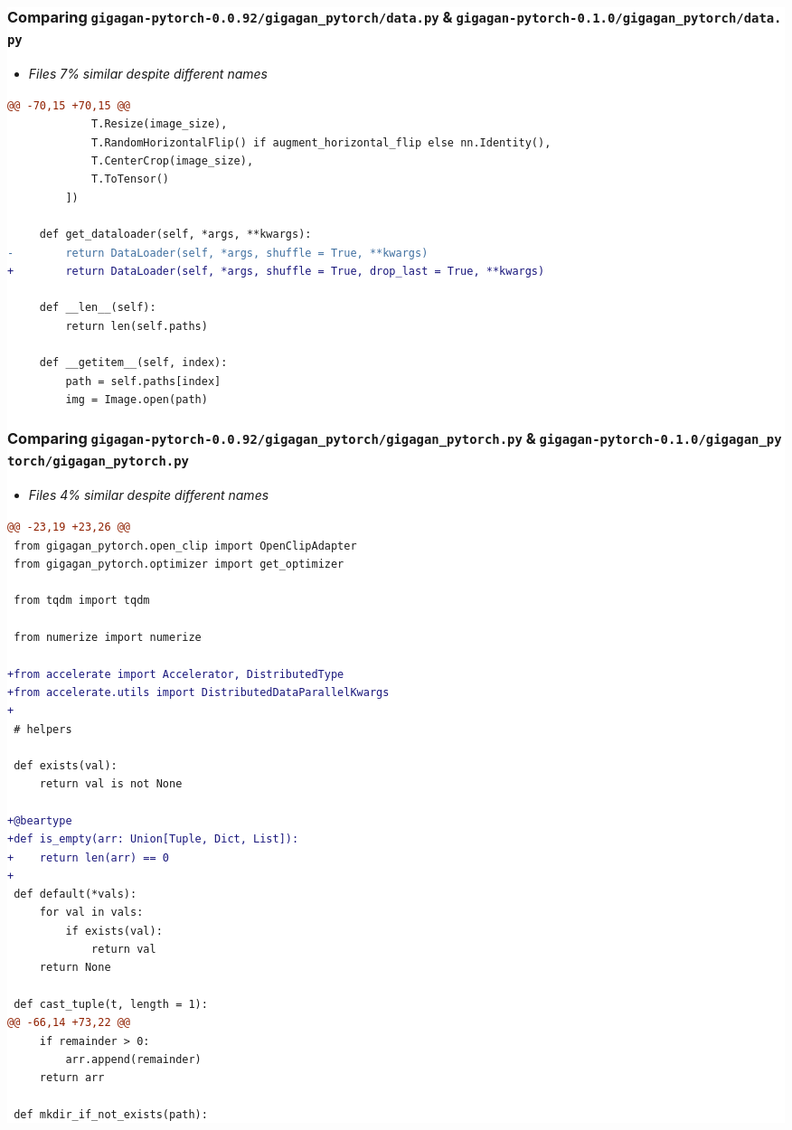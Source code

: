 ### Comparing `gigagan-pytorch-0.0.92/gigagan_pytorch/data.py` & `gigagan-pytorch-0.1.0/gigagan_pytorch/data.py`

 * *Files 7% similar despite different names*

```diff
@@ -70,15 +70,15 @@
             T.Resize(image_size),
             T.RandomHorizontalFlip() if augment_horizontal_flip else nn.Identity(),
             T.CenterCrop(image_size),
             T.ToTensor()
         ])
 
     def get_dataloader(self, *args, **kwargs):
-        return DataLoader(self, *args, shuffle = True, **kwargs)
+        return DataLoader(self, *args, shuffle = True, drop_last = True, **kwargs)
 
     def __len__(self):
         return len(self.paths)
 
     def __getitem__(self, index):
         path = self.paths[index]
         img = Image.open(path)
```

### Comparing `gigagan-pytorch-0.0.92/gigagan_pytorch/gigagan_pytorch.py` & `gigagan-pytorch-0.1.0/gigagan_pytorch/gigagan_pytorch.py`

 * *Files 4% similar despite different names*

```diff
@@ -23,19 +23,26 @@
 from gigagan_pytorch.open_clip import OpenClipAdapter
 from gigagan_pytorch.optimizer import get_optimizer
 
 from tqdm import tqdm
 
 from numerize import numerize
 
+from accelerate import Accelerator, DistributedType
+from accelerate.utils import DistributedDataParallelKwargs
+
 # helpers
 
 def exists(val):
     return val is not None
 
+@beartype
+def is_empty(arr: Union[Tuple, Dict, List]):
+    return len(arr) == 0
+
 def default(*vals):
     for val in vals:
         if exists(val):
             return val
     return None
 
 def cast_tuple(t, length = 1):
@@ -66,14 +73,22 @@
     if remainder > 0:
         arr.append(remainder)
     return arr
 
 def mkdir_if_not_exists(path):
```